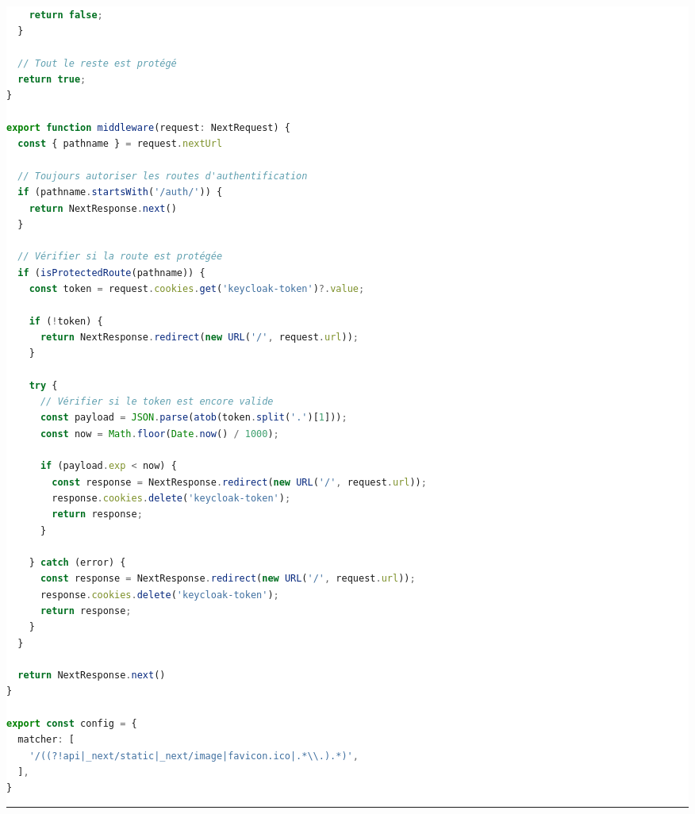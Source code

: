 ```typescript
    return false;
  }

  // Tout le reste est protégé
  return true;
}

export function middleware(request: NextRequest) {
  const { pathname } = request.nextUrl

  // Toujours autoriser les routes d'authentification
  if (pathname.startsWith('/auth/')) {
    return NextResponse.next()
  }

  // Vérifier si la route est protégée
  if (isProtectedRoute(pathname)) {
    const token = request.cookies.get('keycloak-token')?.value;

    if (!token) {
      return NextResponse.redirect(new URL('/', request.url));
    }

    try {
      // Vérifier si le token est encore valide
      const payload = JSON.parse(atob(token.split('.')[1]));
      const now = Math.floor(Date.now() / 1000);

      if (payload.exp < now) {
        const response = NextResponse.redirect(new URL('/', request.url));
        response.cookies.delete('keycloak-token');
        return response;
      }

    } catch (error) {
      const response = NextResponse.redirect(new URL('/', request.url));
      response.cookies.delete('keycloak-token');
      return response;
    }
  }

  return NextResponse.next()
}

export const config = {
  matcher: [
    '/((?!api|_next/static|_next/image|favicon.ico|.*\\.).*)',
  ],
}
```

---